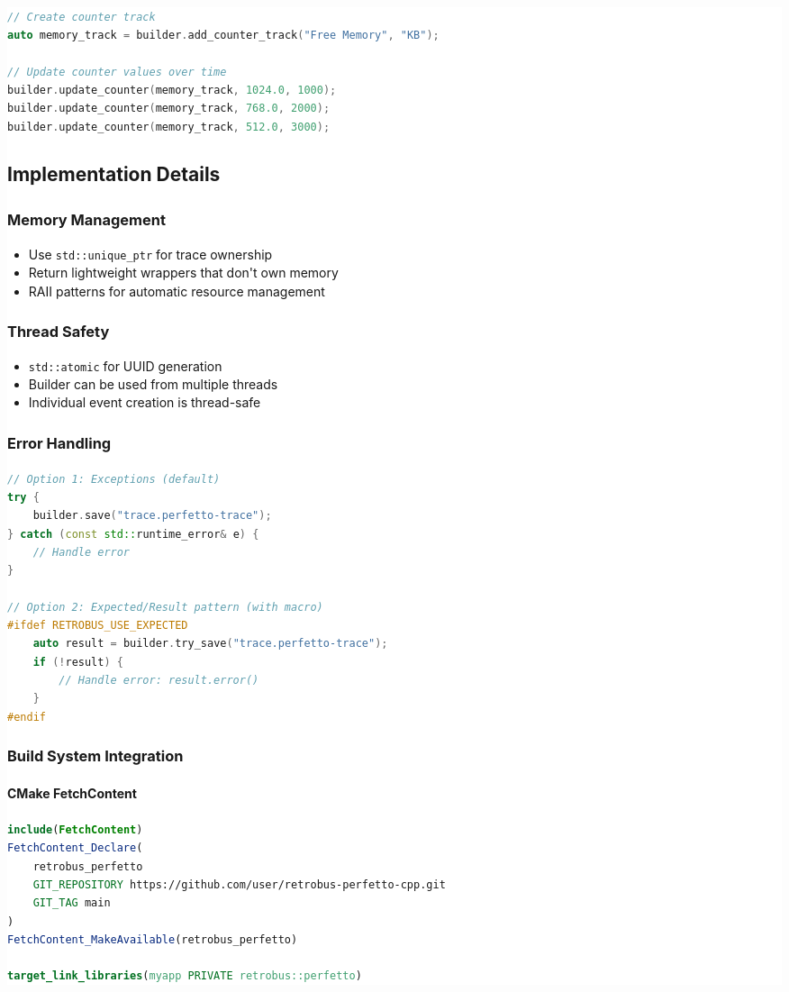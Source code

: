 ```cpp
// Create counter track
auto memory_track = builder.add_counter_track("Free Memory", "KB");

// Update counter values over time
builder.update_counter(memory_track, 1024.0, 1000);
builder.update_counter(memory_track, 768.0, 2000);
builder.update_counter(memory_track, 512.0, 3000);
```

## Implementation Details

### Memory Management
- Use `std::unique_ptr` for trace ownership
- Return lightweight wrappers that don't own memory
- RAII patterns for automatic resource management

### Thread Safety
- `std::atomic` for UUID generation
- Builder can be used from multiple threads
- Individual event creation is thread-safe

### Error Handling
```cpp
// Option 1: Exceptions (default)
try {
    builder.save("trace.perfetto-trace");
} catch (const std::runtime_error& e) {
    // Handle error
}

// Option 2: Expected/Result pattern (with macro)
#ifdef RETROBUS_USE_EXPECTED
    auto result = builder.try_save("trace.perfetto-trace");
    if (!result) {
        // Handle error: result.error()
    }
#endif
```

### Build System Integration

#### CMake FetchContent
```cmake
include(FetchContent)
FetchContent_Declare(
    retrobus_perfetto
    GIT_REPOSITORY https://github.com/user/retrobus-perfetto-cpp.git
    GIT_TAG main
)
FetchContent_MakeAvailable(retrobus_perfetto)

target_link_libraries(myapp PRIVATE retrobus::perfetto)
```

